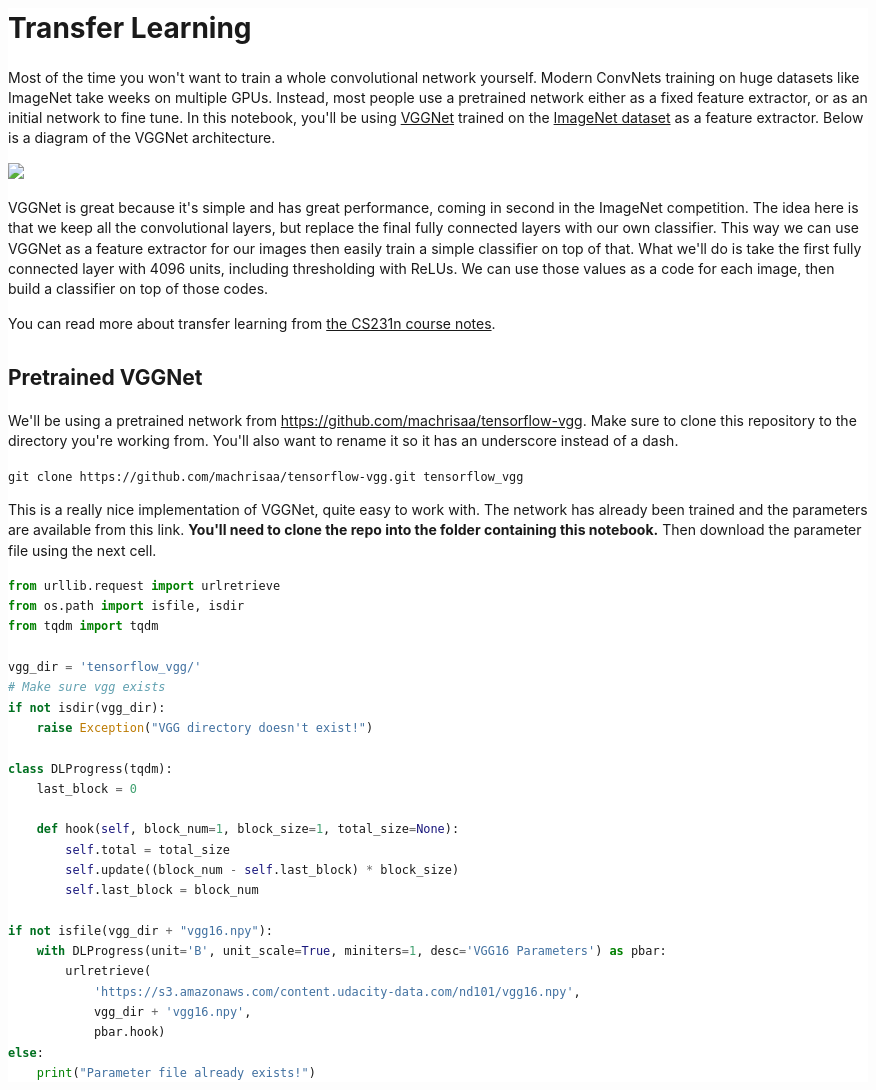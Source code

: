 
# Transfer Learning

Most of the time you won't want to train a whole convolutional network yourself. Modern ConvNets training on huge datasets like ImageNet take weeks on multiple GPUs. Instead, most people use a pretrained network either as a fixed feature extractor, or as an initial network to fine tune. In this notebook, you'll be using [VGGNet](https://arxiv.org/pdf/1409.1556.pdf) trained on the [ImageNet dataset](http://www.image-net.org/) as a feature extractor. Below is a diagram of the VGGNet architecture.

<img src="assets/cnnarchitecture.jpg" width=700px>

VGGNet is great because it's simple and has great performance, coming in second in the ImageNet competition. The idea here is that we keep all the convolutional layers, but replace the final fully connected layers with our own classifier. This way we can use VGGNet as a feature extractor for our images then easily train a simple classifier on top of that. What we'll do is take the first fully connected layer with 4096 units, including thresholding with ReLUs. We can use those values as a code for each image, then build a classifier on top of those codes.

You can read more about transfer learning from [the CS231n course notes](http://cs231n.github.io/transfer-learning/#tf).

## Pretrained VGGNet

We'll be using a pretrained network from https://github.com/machrisaa/tensorflow-vgg. Make sure to clone this repository to the directory you're working from. You'll also want to rename it so it has an underscore instead of a dash.

```
git clone https://github.com/machrisaa/tensorflow-vgg.git tensorflow_vgg
```

This is a really nice implementation of VGGNet, quite easy to work with. The network has already been trained and the parameters are available from this link. **You'll need to clone the repo into the folder containing this notebook.** Then download the parameter file using the next cell.


```python
from urllib.request import urlretrieve
from os.path import isfile, isdir
from tqdm import tqdm

vgg_dir = 'tensorflow_vgg/'
# Make sure vgg exists
if not isdir(vgg_dir):
    raise Exception("VGG directory doesn't exist!")

class DLProgress(tqdm):
    last_block = 0

    def hook(self, block_num=1, block_size=1, total_size=None):
        self.total = total_size
        self.update((block_num - self.last_block) * block_size)
        self.last_block = block_num

if not isfile(vgg_dir + "vgg16.npy"):
    with DLProgress(unit='B', unit_scale=True, miniters=1, desc='VGG16 Parameters') as pbar:
        urlretrieve(
            'https://s3.amazonaws.com/content.udacity-data.com/nd101/vgg16.npy',
            vgg_dir + 'vgg16.npy',
            pbar.hook)
else:
    print("Parameter file already exists!")
```
